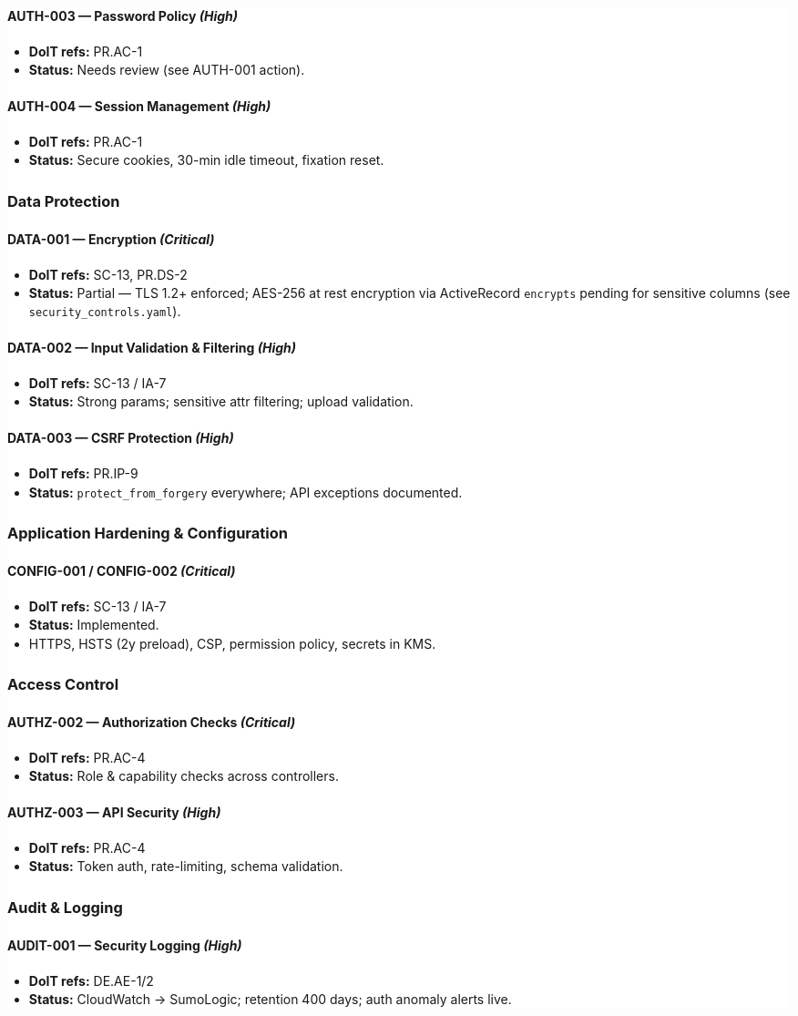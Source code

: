 #### AUTH-003 — Password Policy *(High)*

* **DoIT refs:** PR.AC-1
* **Status:** Needs review (see AUTH-001 action).

#### AUTH-004 — Session Management *(High)*

* **DoIT refs:** PR.AC-1
* **Status:** Secure cookies, 30-min idle timeout, fixation reset.

### Data Protection

#### DATA-001 — Encryption *(Critical)*

* **DoIT refs:** SC-13, PR.DS-2
* **Status:** Partial — TLS 1.2+ enforced; AES-256 at rest encryption via ActiveRecord `encrypts` pending for sensitive columns (see `security_controls.yaml`).

#### DATA-002 — Input Validation & Filtering *(High)*

* **DoIT refs:** SC-13 / IA-7
* **Status:** Strong params; sensitive attr filtering; upload validation.

#### DATA-003 — CSRF Protection *(High)*

* **DoIT refs:** PR.IP-9
* **Status:** `protect_from_forgery` everywhere; API exceptions documented.

### Application Hardening & Configuration

#### CONFIG-001 / CONFIG-002 *(Critical)*

* **DoIT refs:** SC-13 / IA-7
* **Status:** Implemented.
* HTTPS, HSTS (2y preload), CSP, permission policy, secrets in KMS.

### Access Control

#### AUTHZ-002 — Authorization Checks *(Critical)*

* **DoIT refs:** PR.AC-4
* **Status:** Role & capability checks across controllers.

#### AUTHZ-003 — API Security *(High)*

* **DoIT refs:** PR.AC-4
* **Status:** Token auth, rate-limiting, schema validation.

### Audit & Logging

#### AUDIT-001 — Security Logging *(High)*

* **DoIT refs:** DE.AE-1/2
* **Status:** CloudWatch → SumoLogic; retention 400 days; auth anomaly alerts live.
